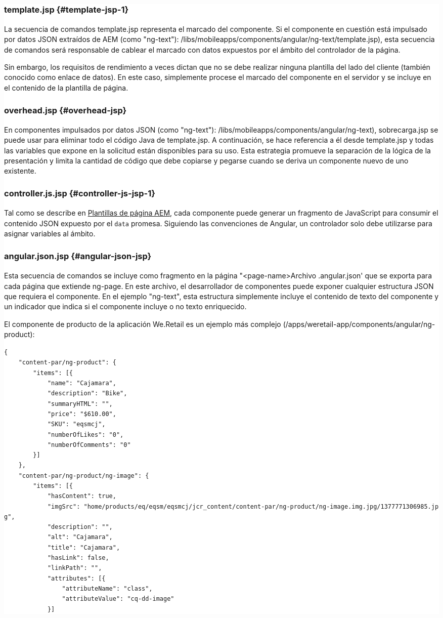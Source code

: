 ### template.jsp {#template-jsp-1}

La secuencia de comandos template.jsp representa el marcado del componente. Si el componente en cuestión está impulsado por datos JSON extraídos de AEM (como &quot;ng-text&quot;): /libs/mobileapps/components/angular/ng-text/template.jsp), esta secuencia de comandos será responsable de cablear el marcado con datos expuestos por el ámbito del controlador de la página.

Sin embargo, los requisitos de rendimiento a veces dictan que no se debe realizar ninguna plantilla del lado del cliente (también conocido como enlace de datos). En este caso, simplemente procese el marcado del componente en el servidor y se incluye en el contenido de la plantilla de página.

### overhead.jsp {#overhead-jsp}

En componentes impulsados por datos JSON (como &quot;ng-text&quot;): /libs/mobileapps/components/angular/ng-text), sobrecarga.jsp se puede usar para eliminar todo el código Java de template.jsp. A continuación, se hace referencia a él desde template.jsp y todas las variables que expone en la solicitud están disponibles para su uso. Esta estrategia promueve la separación de la lógica de la presentación y limita la cantidad de código que debe copiarse y pegarse cuando se deriva un componente nuevo de uno existente.

### controller.js.jsp {#controller-js-jsp-1}

Tal como se describe en [Plantillas de página AEM](/help/mobile/apps-architecture.md), cada componente puede generar un fragmento de JavaScript para consumir el contenido JSON expuesto por el `data` promesa. Siguiendo las convenciones de Angular, un controlador solo debe utilizarse para asignar variables al ámbito.

### angular.json.jsp {#angular-json-jsp}

Esta secuencia de comandos se incluye como fragmento en la página &quot;&lt;page-name>Archivo .angular.json&#39; que se exporta para cada página que extiende ng-page. En este archivo, el desarrollador de componentes puede exponer cualquier estructura JSON que requiera el componente. En el ejemplo &quot;ng-text&quot;, esta estructura simplemente incluye el contenido de texto del componente y un indicador que indica si el componente incluye o no texto enriquecido.

El componente de producto de la aplicación We.Retail es un ejemplo más complejo (/apps/weretail-app/components/angular/ng-product):

```xml
{
    "content-par/ng-product": {
        "items": [{
            "name": "Cajamara",
            "description": "Bike",
            "summaryHTML": "",
            "price": "$610.00",
            "SKU": "eqsmcj",
            "numberOfLikes": "0",
            "numberOfComments": "0"
        }]
    },
    "content-par/ng-product/ng-image": {
        "items": [{
            "hasContent": true,
            "imgSrc": "home/products/eq/eqsm/eqsmcj/jcr_content/content-par/ng-product/ng-image.img.jpg/1377771306985.jpg",
            "description": "",
            "alt": "Cajamara",
            "title": "Cajamara",
            "hasLink": false,
            "linkPath": "",
            "attributes": [{
                "attributeName": "class",
                "attributeValue": "cq-dd-image"
            }]
```